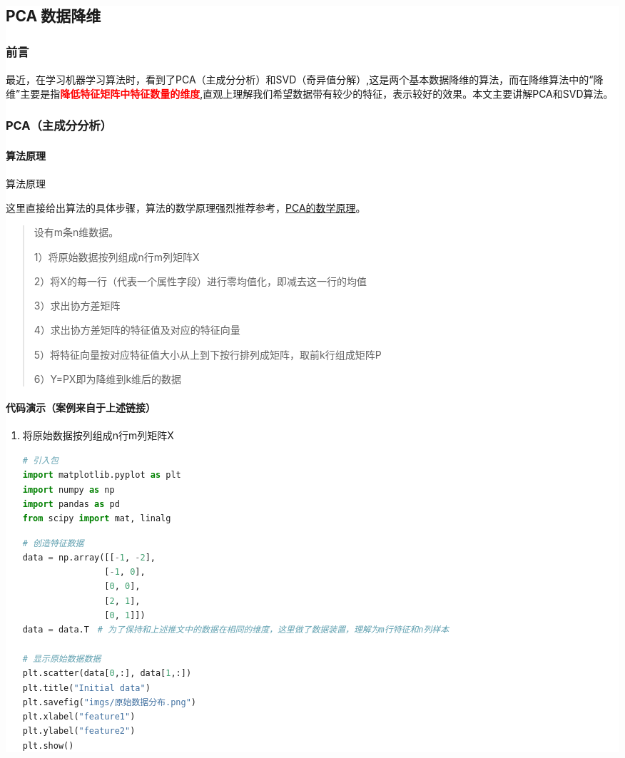 ## PCA 数据降维

### 前言

​		最近，在学习机器学习算法时，看到了PCA（主成分分析）和SVD（奇异值分解）,这是两个基本数据降维的算法，而在降维算法中的“降维”主要是指<font color = red>**降低特征矩阵中特征数量的维度**</font>,直观上理解我们希望数据带有较少的特征，表示较好的效果。本文主要讲解PCA和SVD算法。

### PCA（主成分分析）

#### 算法原理

算法原理

这里直接给出算法的具体步骤，算法的数学原理强烈推荐参考，[PCA的数学原理](http://blog.codinglabs.org/articles/pca-tutorial.html)。

>设有m条n维数据。
>
>1）将原始数据按列组成n行m列矩阵X
>
>2）将X的每一行（代表一个属性字段）进行零均值化，即减去这一行的均值
>
>3）求出协方差矩阵
>
>4）求出协方差矩阵的特征值及对应的特征向量
>
>5）将特征向量按对应特征值大小从上到下按行排列成矩阵，取前k行组成矩阵P
>
>6）Y=PX即为降维到k维后的数据

#### 代码演示（案例来自于上述链接）

1. 将原始数据按列组成n行m列矩阵X

   ```python
   # 引入包
   import matplotlib.pyplot as plt
   import numpy as np
   import pandas as pd
   from scipy import mat, linalg
   ```

   ```python
   # 创造特征数据
   data = np.array([[-1, -2],
                   [-1, 0],
                   [0, 0],
                   [2, 1],
                   [0, 1]])
   data = data.T　# 为了保持和上述推文中的数据在相同的维度，这里做了数据装置，理解为m行特征和n列样本
   
   # 显示原始数据数据
   plt.scatter(data[0,:], data[1,:])
   plt.title("Initial data")
   plt.savefig("imgs/原始数据分布.png")
   plt.xlabel("feature1")
   plt.ylabel("feature2")
   plt.show()
   ```
